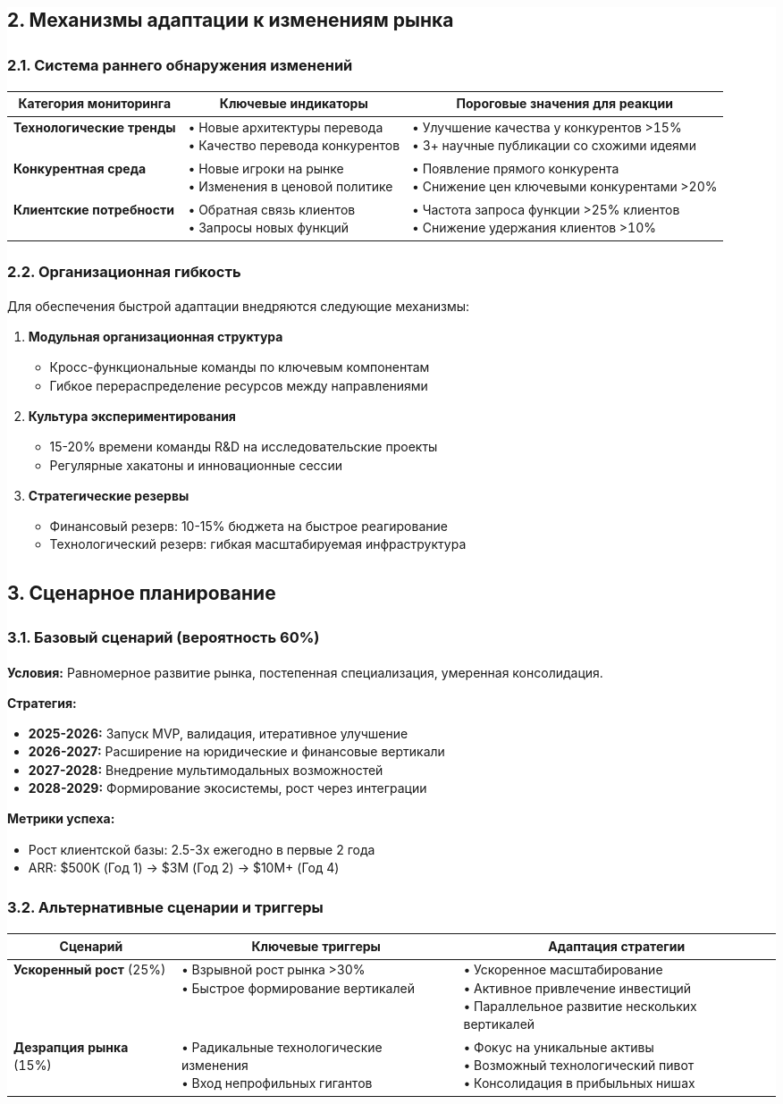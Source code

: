 ## 2. Механизмы адаптации к изменениям рынка

### 2.1. Система раннего обнаружения изменений

|Категория мониторинга|Ключевые индикаторы|Пороговые значения для реакции|
|---|---|---|
|**Технологические тренды**|• Новые архитектуры перевода<br>• Качество перевода конкурентов|• Улучшение качества у конкурентов >15%<br>• 3+ научные публикации со схожими идеями|
|**Конкурентная среда**|• Новые игроки на рынке<br>• Изменения в ценовой политике|• Появление прямого конкурента<br>• Снижение цен ключевыми конкурентами >20%|
|**Клиентские потребности**|• Обратная связь клиентов<br>• Запросы новых функций|• Частота запроса функции >25% клиентов<br>• Снижение удержания клиентов >10%|

### 2.2. Организационная гибкость

Для обеспечения быстрой адаптации внедряются следующие механизмы:

1. **Модульная организационная структура**
    
    - Кросс-функциональные команды по ключевым компонентам
    - Гибкое перераспределение ресурсов между направлениями
2. **Культура экспериментирования**
    
    - 15-20% времени команды R&D на исследовательские проекты
    - Регулярные хакатоны и инновационные сессии
3. **Стратегические резервы**
    
    - Финансовый резерв: 10-15% бюджета на быстрое реагирование
    - Технологический резерв: гибкая масштабируемая инфраструктура

## 3. Сценарное планирование

### 3.1. Базовый сценарий (вероятность 60%)

**Условия:** Равномерное развитие рынка, постепенная специализация, умеренная консолидация.

**Стратегия:**

- **2025-2026:** Запуск MVP, валидация, итеративное улучшение
- **2026-2027:** Расширение на юридические и финансовые вертикали
- **2027-2028:** Внедрение мультимодальных возможностей
- **2028-2029:** Формирование экосистемы, рост через интеграции

**Метрики успеха:**

- Рост клиентской базы: 2.5-3x ежегодно в первые 2 года
- ARR: $500K (Год 1) → $3M (Год 2) → $10M+ (Год 4)

### 3.2. Альтернативные сценарии и триггеры

|Сценарий|Ключевые триггеры|Адаптация стратегии|
|---|---|---|
|**Ускоренный рост** (25%)|• Взрывной рост рынка >30%<br>• Быстрое формирование вертикалей|• Ускоренное масштабирование<br>• Активное привлечение инвестиций<br>• Параллельное развитие нескольких вертикалей|
|**Дезрапция рынка** (15%)|• Радикальные технологические изменения<br>• Вход непрофильных гигантов|• Фокус на уникальные активы<br>• Возможный технологический пивот<br>• Консолидация в прибыльных нишах|
